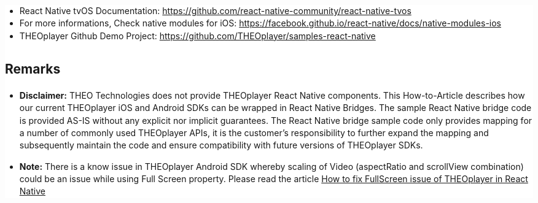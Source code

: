 - React Native tvOS Documentation: https://github.com/react-native-community/react-native-tvos
- For more informations, Check native modules for iOS: https://facebook.github.io/react-native/docs/native-modules-ios
- THEOplayer Github Demo Project: https://github.com/THEOplayer/samples-react-native

## Remarks

- **Disclaimer:** THEO Technologies does not provide THEOplayer React Native components. This How-to-Article describes how our current THEOplayer iOS and Android SDKs can be wrapped in React Native Bridges. The sample React Native bridge code is provided AS-IS without any explicit nor implicit guarantees. The React Native bridge sample code only provides mapping for a number of commonly used THEOplayer APIs, it is the customer’s responsibility to further expand the mapping and subsequently maintain the code and ensure compatibility with future versions of THEOplayer SDKs.

- **Note:** There is a know issue in THEOplayer Android SDK whereby scaling of Video (aspectRatio and scrollView combination) could be an issue while using Full Screen property. Please read the article [How to fix FullScreen issue of THEOplayer in React Native](./11-fixing-fullscreen-issue.md)